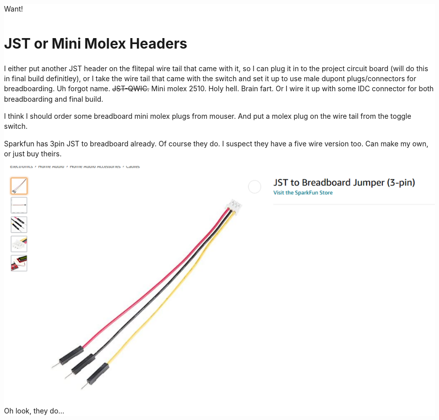 Want!

# JST or Mini Molex Headers

I either put another JST header on the flitepal wire tail that came with it, so I can plug it in to the project circuit
board (will do this in final build definitley), or I take the wire tail that came with the switch and set it up to use
male dupont plugs/connectors for breadboarding. Uh forgot name. ~~JST-QWIC.~~ Mini molex 2510. Holy hell. Brain fart. Or
I wire
it up with some IDC connector for both breadboarding and final build.

I think I should order some breadboard mini molex plugs from mouser. And put a molex plug on the wire tail from the
toggle switch.

Sparkfun has 3pin JST to breadboard already. Of course they do. I suspect they have a five wire version too. Can make my
own, or just buy theirs.

![](./lab-notes-images/image022.png)

Oh look, they do…
